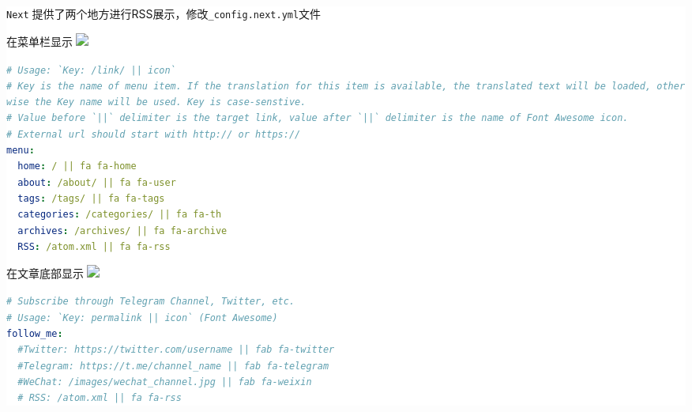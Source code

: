 `Next` 提供了两个地方进行RSS展示，修改`_config.next.yml`文件

在菜单栏显示
![](image_7.png)
```yaml
# Usage: `Key: /link/ || icon`
# Key is the name of menu item. If the translation for this item is available, the translated text will be loaded, otherwise the Key name will be used. Key is case-senstive.
# Value before `||` delimiter is the target link, value after `||` delimiter is the name of Font Awesome icon.
# External url should start with http:// or https://
menu:
  home: / || fa fa-home
  about: /about/ || fa fa-user
  tags: /tags/ || fa fa-tags
  categories: /categories/ || fa fa-th
  archives: /archives/ || fa fa-archive
  RSS: /atom.xml || fa fa-rss
```

在文章底部显示
![](image_8.png)
```yaml
# Subscribe through Telegram Channel, Twitter, etc.
# Usage: `Key: permalink || icon` (Font Awesome)
follow_me:
  #Twitter: https://twitter.com/username || fab fa-twitter
  #Telegram: https://t.me/channel_name || fab fa-telegram
  #WeChat: /images/wechat_channel.jpg || fab fa-weixin
  # RSS: /atom.xml || fa fa-rss
```